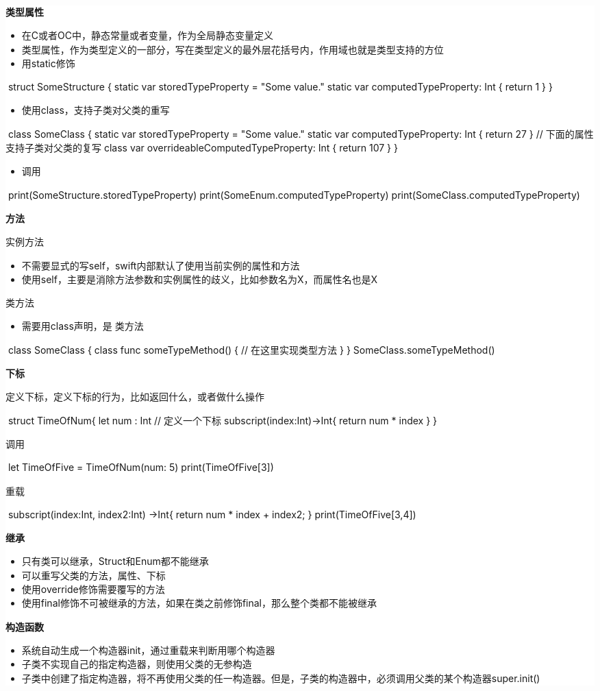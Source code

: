 **类型属性**

- 在C或者OC中，静态常量或者变量，作为全局静态变量定义
- 类型属性，作为类型定义的一部分，写在类型定义的最外层花括号内，作用域也就是类型支持的方位
- 用static修饰

​                struct SomeStructure {    static var storedTypeProperty = "Some value."    static var computedTypeProperty: Int {        return 1    } }              

- 使用class，支持子类对父类的重写

​                class SomeClass {    static var storedTypeProperty = "Some value."    static var computedTypeProperty: Int {        return 27    }    // 下面的属性支持子类对父类的复写    class var overrideableComputedTypeProperty: Int {        return 107    } }              

- 调用

​                print(SomeStructure.storedTypeProperty) print(SomeEnum.computedTypeProperty) print(SomeClass.computedTypeProperty)              

**方法**

实例方法 

- 不需要显式的写self，swift内部默认了使用当前实例的属性和方法
- 使用self，主要是消除方法参数和实例属性的歧义，比如参数名为X，而属性名也是X

类方法

- 需要用class声明，是 类方法

​                class SomeClass {    class func someTypeMethod() {        // 在这里实现类型方法    } } SomeClass.someTypeMethod()              

**下标**

定义下标，定义下标的行为，比如返回什么，或者做什么操作

​                struct TimeOfNum{   let num : Int   // 定义一个下标   subscript(index:Int)->Int{     return num * index   } }              

调用

​                let TimeOfFive = TimeOfNum(num: 5) print(TimeOfFive[3])              

重载

​                subscript(index:Int, index2:Int) ->Int{     return num * index + index2; } print(TimeOfFive[3,4])              

**继承**

- 只有类可以继承，Struct和Enum都不能继承
- 可以重写父类的方法，属性、下标
- 使用override修饰需要覆写的方法
- 使用final修饰不可被继承的方法，如果在类之前修饰final，那么整个类都不能被继承

**构造函数**

- 系统自动生成一个构造器init，通过重载来判断用哪个构造器
- 子类不实现自己的指定构造器，则使用父类的无参构造
- 子类中创建了指定构造器，将不再使用父类的任一构造器。但是，子类的构造器中，必须调用父类的某个构造器super.init()
